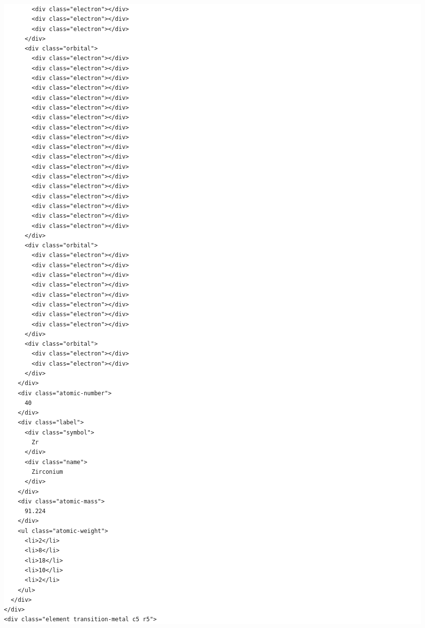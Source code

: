             <div class="electron"></div>
            <div class="electron"></div>
            <div class="electron"></div>
          </div>
          <div class="orbital">
            <div class="electron"></div>
            <div class="electron"></div>
            <div class="electron"></div>
            <div class="electron"></div>
            <div class="electron"></div>
            <div class="electron"></div>
            <div class="electron"></div>
            <div class="electron"></div>
            <div class="electron"></div>
            <div class="electron"></div>
            <div class="electron"></div>
            <div class="electron"></div>
            <div class="electron"></div>
            <div class="electron"></div>
            <div class="electron"></div>
            <div class="electron"></div>
            <div class="electron"></div>
            <div class="electron"></div>
          </div>
          <div class="orbital">
            <div class="electron"></div>
            <div class="electron"></div>
            <div class="electron"></div>
            <div class="electron"></div>
            <div class="electron"></div>
            <div class="electron"></div>
            <div class="electron"></div>
            <div class="electron"></div>
          </div>
          <div class="orbital">
            <div class="electron"></div>
            <div class="electron"></div>
          </div>
        </div>
        <div class="atomic-number">
          40
        </div>
        <div class="label">
          <div class="symbol">
            Zr
          </div>
          <div class="name">
            Zirconium
          </div>
        </div>
        <div class="atomic-mass">
          91.224
        </div>
        <ul class="atomic-weight">
          <li>2</li>
          <li>8</li>
          <li>18</li>
          <li>10</li>
          <li>2</li>
        </ul>
      </div>
    </div>
    <div class="element transition-metal c5 r5">